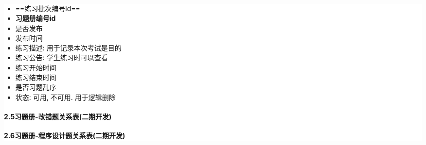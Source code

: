 - ==练习批次编号id==
- **习题册编号id**
- 是否发布
- 发布时间
- 练习描述: 用于记录本次考试是目的
- 练习公告: 学生练习时可以查看
- 练习开始时间
- 练习结束时间
- 是否习题乱序
- 状态: 可用, 不可用.   用于逻辑删除



#### 2.5习题册-改错题关系表(二期开发)

#### 2.6习题册-程序设计题关系表(二期开发)





















